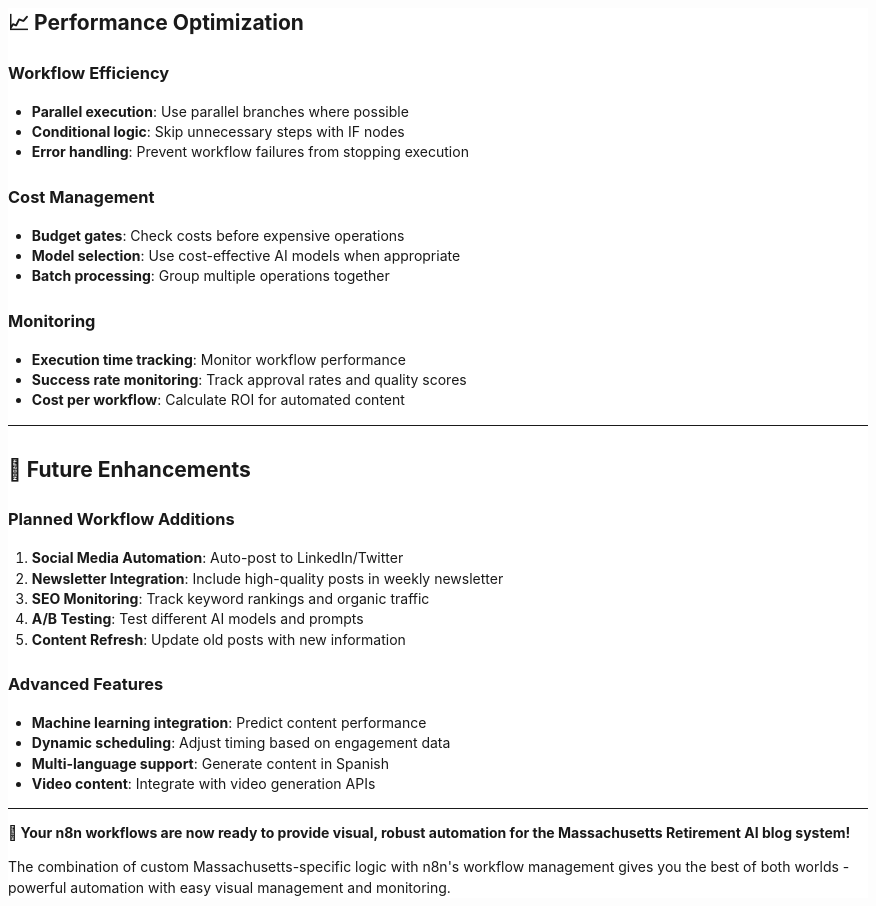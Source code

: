 ## 📈 **Performance Optimization**

### **Workflow Efficiency**
- **Parallel execution**: Use parallel branches where possible
- **Conditional logic**: Skip unnecessary steps with IF nodes
- **Error handling**: Prevent workflow failures from stopping execution

### **Cost Management**
- **Budget gates**: Check costs before expensive operations
- **Model selection**: Use cost-effective AI models when appropriate
- **Batch processing**: Group multiple operations together

### **Monitoring**
- **Execution time tracking**: Monitor workflow performance
- **Success rate monitoring**: Track approval rates and quality scores
- **Cost per workflow**: Calculate ROI for automated content

---

## 🔮 **Future Enhancements**

### **Planned Workflow Additions**
1. **Social Media Automation**: Auto-post to LinkedIn/Twitter
2. **Newsletter Integration**: Include high-quality posts in weekly newsletter
3. **SEO Monitoring**: Track keyword rankings and organic traffic
4. **A/B Testing**: Test different AI models and prompts
5. **Content Refresh**: Update old posts with new information

### **Advanced Features**
- **Machine learning integration**: Predict content performance
- **Dynamic scheduling**: Adjust timing based on engagement data
- **Multi-language support**: Generate content in Spanish
- **Video content**: Integrate with video generation APIs

---

**🎉 Your n8n workflows are now ready to provide visual, robust automation for the Massachusetts Retirement AI blog system!**

The combination of custom Massachusetts-specific logic with n8n's workflow management gives you the best of both worlds - powerful automation with easy visual management and monitoring.

